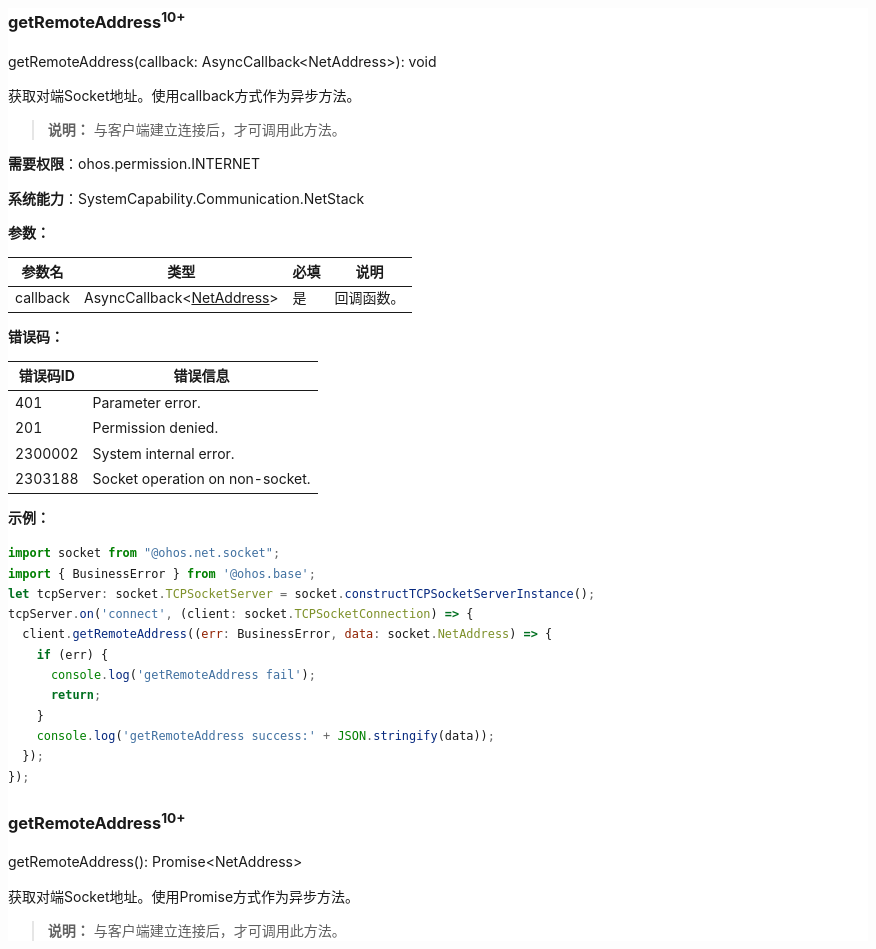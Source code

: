 ### getRemoteAddress<sup>10+</sup>

getRemoteAddress(callback: AsyncCallback\<NetAddress\>): void

获取对端Socket地址。使用callback方式作为异步方法。

> **说明：**
> 与客户端建立连接后，才可调用此方法。

**需要权限**：ohos.permission.INTERNET

**系统能力**：SystemCapability.Communication.NetStack

**参数：**

| 参数名   | 类型                                     | 必填 | 说明       |
| -------- | ---------------------------------------- | ---- | ---------- |
| callback | AsyncCallback<[NetAddress](#netaddress7)> | 是   | 回调函数。 |

**错误码：**

| 错误码ID | 错误信息                        |
| -------- | ------------------------------- |
| 401      | Parameter error.                |
| 201      | Permission denied.              |
| 2300002  | System internal error.          |
| 2303188  | Socket operation on non-socket. |

**示例：**

```js
import socket from "@ohos.net.socket";
import { BusinessError } from '@ohos.base';
let tcpServer: socket.TCPSocketServer = socket.constructTCPSocketServerInstance();
tcpServer.on('connect', (client: socket.TCPSocketConnection) => {
  client.getRemoteAddress((err: BusinessError, data: socket.NetAddress) => {
    if (err) {
      console.log('getRemoteAddress fail');
      return;
    }
    console.log('getRemoteAddress success:' + JSON.stringify(data));
  });
});
```

### getRemoteAddress<sup>10+</sup>

getRemoteAddress(): Promise\<NetAddress\>

获取对端Socket地址。使用Promise方式作为异步方法。

> **说明：**
> 与客户端建立连接后，才可调用此方法。
